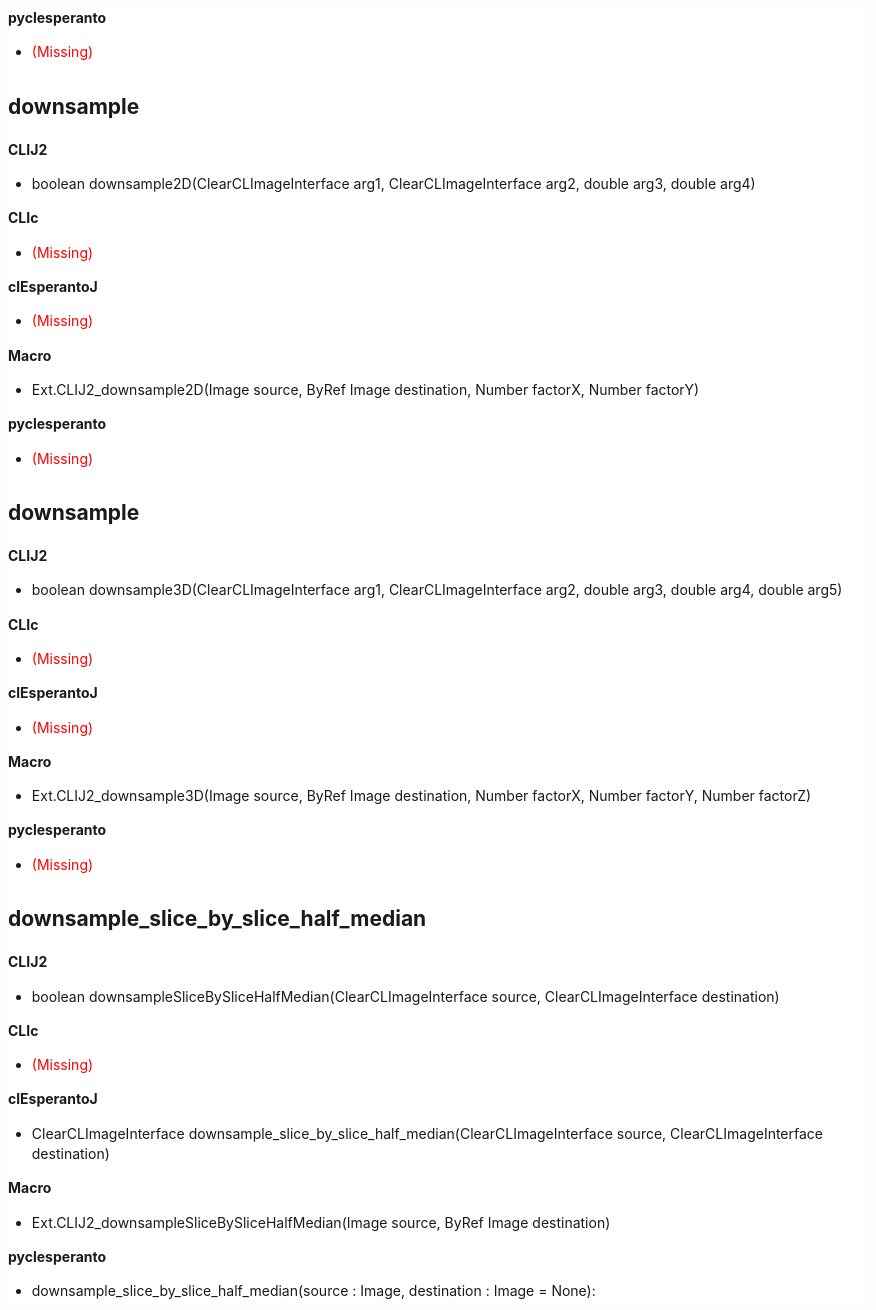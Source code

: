 **pyclesperanto**
* <span style="color:red">(Missing)</span>

## downsample
**CLIJ2**
* boolean downsample2D(ClearCLImageInterface arg1, ClearCLImageInterface arg2, double arg3, double arg4)

**CLIc**
* <span style="color:red">(Missing)</span>

**clEsperantoJ**
* <span style="color:red">(Missing)</span>

**Macro**
* Ext.CLIJ2_downsample2D(Image source, ByRef Image destination, Number factorX, Number factorY)

**pyclesperanto**
* <span style="color:red">(Missing)</span>

## downsample
**CLIJ2**
* boolean downsample3D(ClearCLImageInterface arg1, ClearCLImageInterface arg2, double arg3, double arg4, double arg5)

**CLIc**
* <span style="color:red">(Missing)</span>

**clEsperantoJ**
* <span style="color:red">(Missing)</span>

**Macro**
* Ext.CLIJ2_downsample3D(Image source, ByRef Image destination, Number factorX, Number factorY, Number factorZ)

**pyclesperanto**
* <span style="color:red">(Missing)</span>

## downsample_slice_by_slice_half_median
**CLIJ2**
* boolean downsampleSliceBySliceHalfMedian(ClearCLImageInterface source, ClearCLImageInterface destination)

**CLIc**
* <span style="color:red">(Missing)</span>

**clEsperantoJ**
* ClearCLImageInterface downsample_slice_by_slice_half_median(ClearCLImageInterface source, ClearCLImageInterface destination)

**Macro**
* Ext.CLIJ2_downsampleSliceBySliceHalfMedian(Image source, ByRef Image destination)

**pyclesperanto**
* downsample_slice_by_slice_half_median(source : Image, destination : Image = None):
